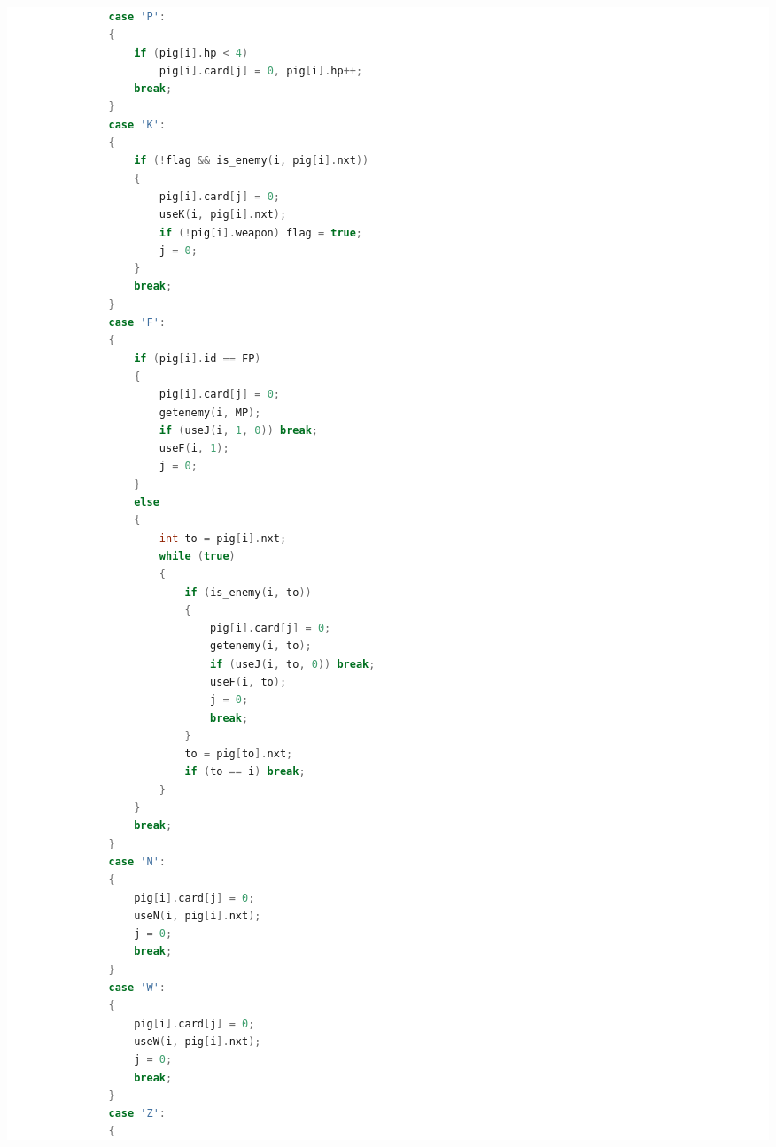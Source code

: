 ```cpp
				case 'P':
				{
					if (pig[i].hp < 4)
						pig[i].card[j] = 0, pig[i].hp++;
					break;
				}
				case 'K':
				{
					if (!flag && is_enemy(i, pig[i].nxt))
					{
						pig[i].card[j] = 0;
						useK(i, pig[i].nxt);
						if (!pig[i].weapon) flag = true;
						j = 0;
					}
					break;
				}
				case 'F':
				{
					if (pig[i].id == FP)
					{
						pig[i].card[j] = 0;
						getenemy(i, MP);
						if (useJ(i, 1, 0)) break;
						useF(i, 1);
						j = 0;
					}
					else
					{
						int to = pig[i].nxt;
						while (true)
						{
							if (is_enemy(i, to))
							{
								pig[i].card[j] = 0;
								getenemy(i, to);
								if (useJ(i, to, 0)) break;
								useF(i, to);
								j = 0;
								break;
							}
							to = pig[to].nxt;
							if (to == i) break;
						}
					}
					break;
				}
				case 'N':
				{
					pig[i].card[j] = 0;
					useN(i, pig[i].nxt);
					j = 0;
					break;
				}
				case 'W':
				{
					pig[i].card[j] = 0;
					useW(i, pig[i].nxt);
					j = 0;
					break;
				}
				case 'Z':
				{
```